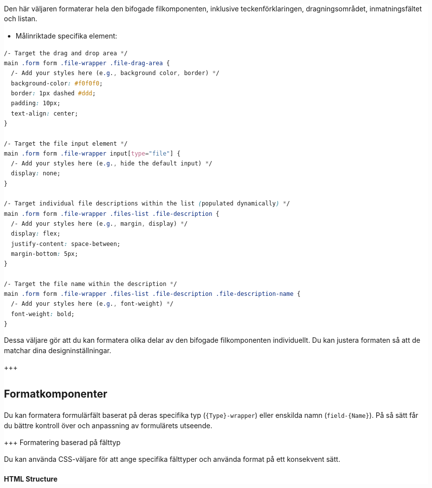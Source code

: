 Den här väljaren formaterar hela den bifogade filkomponenten, inklusive teckenförklaringen, dragningsområdet, inmatningsfältet och listan.

- Målinriktade specifika element:

```CSS
/- Target the drag and drop area */
main .form form .file-wrapper .file-drag-area {
  /- Add your styles here (e.g., background color, border) */
  background-color: #f0f0f0;
  border: 1px dashed #ddd;
  padding: 10px;
  text-align: center;
}

/- Target the file input element */
main .form form .file-wrapper input[type="file"] {
  /- Add your styles here (e.g., hide the default input) */
  display: none;
}

/- Target individual file descriptions within the list (populated dynamically) */
main .form form .file-wrapper .files-list .file-description {
  /- Add your styles here (e.g., margin, display) */
  display: flex;
  justify-content: space-between;
  margin-bottom: 5px;
}

/- Target the file name within the description */
main .form form .file-wrapper .files-list .file-description .file-description-name {
  /- Add your styles here (e.g., font-weight) */
  font-weight: bold;
}
```

Dessa väljare gör att du kan formatera olika delar av den bifogade filkomponenten individuellt. Du kan justera formaten så att de matchar dina designinställningar.

+++



## Formatkomponenter

Du kan formatera formulärfält baserat på deras specifika typ (`{Type}-wrapper`) eller enskilda namn (`field-{Name}`). På så sätt får du bättre kontroll över och anpassning av formulärets utseende.

+++ Formatering baserad på fälttyp

Du kan använda CSS-väljare för att ange specifika fälttyper och använda format på ett konsekvent sätt.

#### HTML Structure
